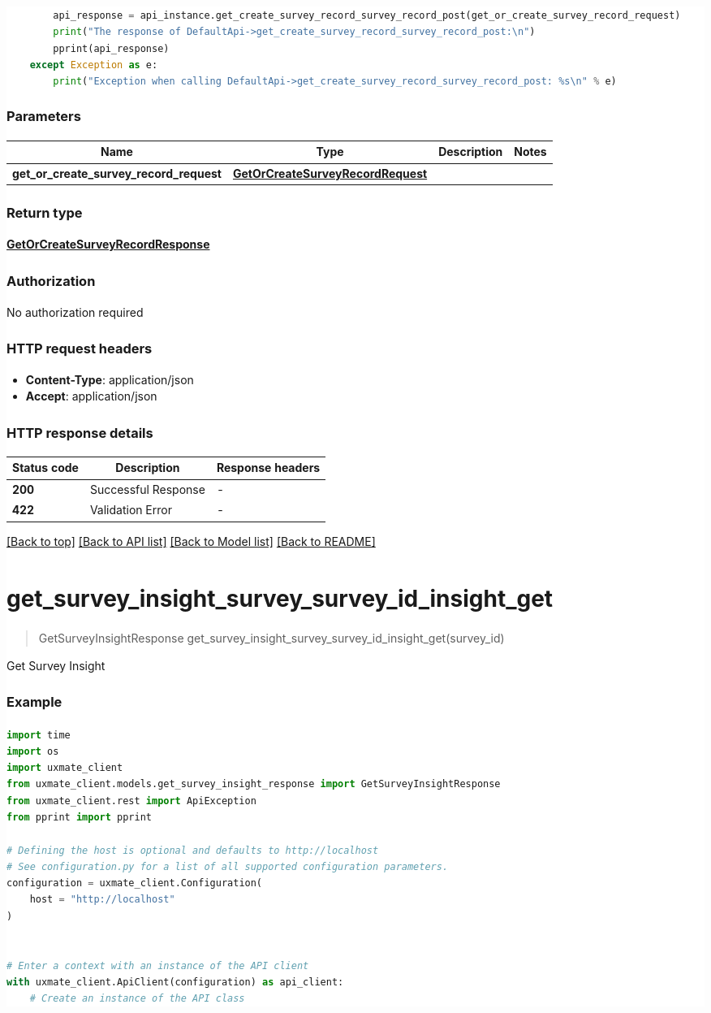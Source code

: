 ```python
        api_response = api_instance.get_create_survey_record_survey_record_post(get_or_create_survey_record_request)
        print("The response of DefaultApi->get_create_survey_record_survey_record_post:\n")
        pprint(api_response)
    except Exception as e:
        print("Exception when calling DefaultApi->get_create_survey_record_survey_record_post: %s\n" % e)
```



### Parameters

Name | Type | Description  | Notes
------------- | ------------- | ------------- | -------------
 **get_or_create_survey_record_request** | [**GetOrCreateSurveyRecordRequest**](GetOrCreateSurveyRecordRequest.md)|  | 

### Return type

[**GetOrCreateSurveyRecordResponse**](GetOrCreateSurveyRecordResponse.md)

### Authorization

No authorization required

### HTTP request headers

 - **Content-Type**: application/json
 - **Accept**: application/json

### HTTP response details
| Status code | Description | Response headers |
|-------------|-------------|------------------|
**200** | Successful Response |  -  |
**422** | Validation Error |  -  |

[[Back to top]](#) [[Back to API list]](../README.md#documentation-for-api-endpoints) [[Back to Model list]](../README.md#documentation-for-models) [[Back to README]](../README.md)

# **get_survey_insight_survey_survey_id_insight_get**
> GetSurveyInsightResponse get_survey_insight_survey_survey_id_insight_get(survey_id)

Get Survey Insight

### Example

```python
import time
import os
import uxmate_client
from uxmate_client.models.get_survey_insight_response import GetSurveyInsightResponse
from uxmate_client.rest import ApiException
from pprint import pprint

# Defining the host is optional and defaults to http://localhost
# See configuration.py for a list of all supported configuration parameters.
configuration = uxmate_client.Configuration(
    host = "http://localhost"
)


# Enter a context with an instance of the API client
with uxmate_client.ApiClient(configuration) as api_client:
    # Create an instance of the API class
```
